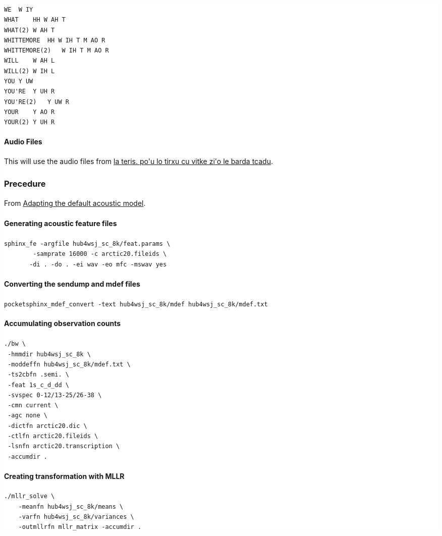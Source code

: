     WE	W IY
    WHAT	HH W AH T
    WHAT(2)	W AH T
    WHITTEMORE	HH W IH T M AO R
    WHITTEMORE(2)	W IH T M AO R
    WILL	W AH L
    WILL(2)	W IH L
    YOU	Y UW
    YOU'RE	Y UH R
    YOU'RE(2)	Y UW R
    YOUR	Y AO R
    YOUR(2)	Y UH R

#### Audio Files

This will use the audio files from [la teris. po'u lo tirxu cu vitke zi'o le barda tcadu](http://www.lojban.org/tiki/la%20teris.%20po%27u%20lo%20tirxu%20cu%20vitke%20zi%27o%20le%20barda%20tcadu "http://www.lojban.org/tiki/la%20teris.%20po%27u%20lo%20tirxu%20cu%20vitke%20zi%27o%20le%20barda%20tcadu").

### Precedure

From [Adapting the default acoustic model](http://cmusphinx.sourceforge.net/wiki/tutorialadapt "http://cmusphinx.sourceforge.net/wiki/tutorialadapt").

#### Generating acoustic feature files

    sphinx_fe -argfile hub4wsj_sc_8k/feat.params \
            -samprate 16000 -c arctic20.fileids \
           -di . -do . -ei wav -eo mfc -mswav yes

#### Converting the sendump and mdef files

    pocketsphinx_mdef_convert -text hub4wsj_sc_8k/mdef hub4wsj_sc_8k/mdef.txt

#### Accumulating observation counts

    ./bw \
     -hmmdir hub4wsj_sc_8k \
     -moddeffn hub4wsj_sc_8k/mdef.txt \
     -ts2cbfn .semi. \
     -feat 1s_c_d_dd \
     -svspec 0-12/13-25/26-38 \
     -cmn current \
     -agc none \
     -dictfn arctic20.dic \
     -ctlfn arctic20.fileids \
     -lsnfn arctic20.transcription \
     -accumdir .

#### Creating transformation with MLLR

    ./mllr_solve \
        -meanfn hub4wsj_sc_8k/means \
        -varfn hub4wsj_sc_8k/variances \
        -outmllrfn mllr_matrix -accumdir .
